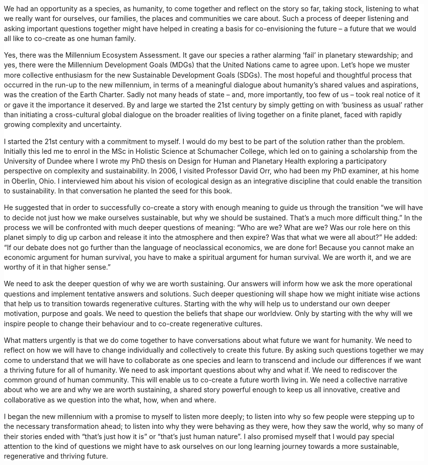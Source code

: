 We had an opportunity as a species, as humanity, to come together and reflect on the story so far, taking stock, listening to what we really want for ourselves, our families, the places and communities we care about. Such a process of deeper listening and asking important questions together might have helped in creating a basis for co-envisioning the future – a future that we would all like to co-create as one human family.

Yes, there was the Millennium Ecosystem Assessment. It gave our species a rather alarming ‘fail’ in planetary stewardship; and yes, there were the Millennium Development Goals (MDGs) that the United Nations came to agree upon. Let’s hope we muster more collective enthusiasm for the new Sustainable Development Goals (SDGs). The most hopeful and thoughtful process that occurred in the run-up to the new millennium, in terms of a meaningful dialogue about humanity’s shared values and aspirations, was the creation of the Earth Charter. Sadly not many heads of state – and, more importantly, too few of us – took real notice of it or gave it the importance it deserved. By and large we started the 21st century by simply getting on with ‘business as usual’ rather than initiating a cross-cultural global dialogue on the broader realities of living together on a finite planet, faced with rapidly growing complexity and uncertainty.

I started the 21st century with a commitment to myself. I would do my best to be part of the solution rather than the problem. Initially this led me to enrol in the MSc in Holistic Science at Schumacher College, which led on to gaining a scholarship from the University of Dundee where I wrote my PhD thesis on Design for Human and Planetary Health exploring a participatory perspective on complexity and sustainability. In 2006, I visited Professor David Orr, who had been my PhD examiner, at his home in Oberlin, Ohio. I interviewed him about his vision of ecological design as an integrative discipline that could enable the transition to sustainability. In that conversation he planted the seed for this book.

He suggested that in order to successfully co-create a story with enough meaning to guide us through the transition “we will have to decide not just how we make ourselves sustainable, but why we should be sustained. That’s a much more difficult thing.” In the process we will be confronted with much deeper questions of meaning: “Who are we? What are we? Was our role here on this planet simply to dig up carbon and release it into the atmosphere and then expire? Was that what we were all about?” He added: “If our debate does not go further than the language of neoclassical economics, we are done for! Because you cannot make an economic argument for human survival, you have to make a spiritual argument for human survival. We are worth it, and we are worthy of it in that higher sense.”

We need to ask the deeper question of why we are worth sustaining. Our answers will inform how we ask the more operational questions and implement tentative answers and solutions. Such deeper questioning will shape how we might initiate wise actions that help us to transition towards regenerative cultures. Starting with the why will help us to understand our own deeper motivation, purpose and goals. We need to question the beliefs that shape our worldview. Only by starting with the why will we inspire people to change their behaviour and to co-create regenerative cultures.

What matters urgently is that we do come together to have conversations about what future we want for humanity. We need to reflect on how we will have to change individually and collectively to create this future. By asking such questions together we may come to understand that we will have to collaborate as one species and learn to transcend and include our differences if we want a thriving future for all of humanity. We need to ask important questions about why and what if. We need to rediscover the common ground of human community. This will enable us to co-create a future worth living in. We need a collective narrative about who we are and why we are worth sustaining, a shared story powerful enough to keep us all innovative, creative and collaborative as we question into the what, how, when and where.

I began the new millennium with a promise to myself to listen more deeply; to listen into why so few people were stepping up to the necessary transformation ahead; to listen into why they were behaving as they were, how they saw the world, why so many of their stories ended with “that’s just how it is” or “that’s just human nature”. I also promised myself that I would pay special attention to the kind of questions we might have to ask ourselves on our long learning journey towards a more sustainable, regenerative and thriving future.
